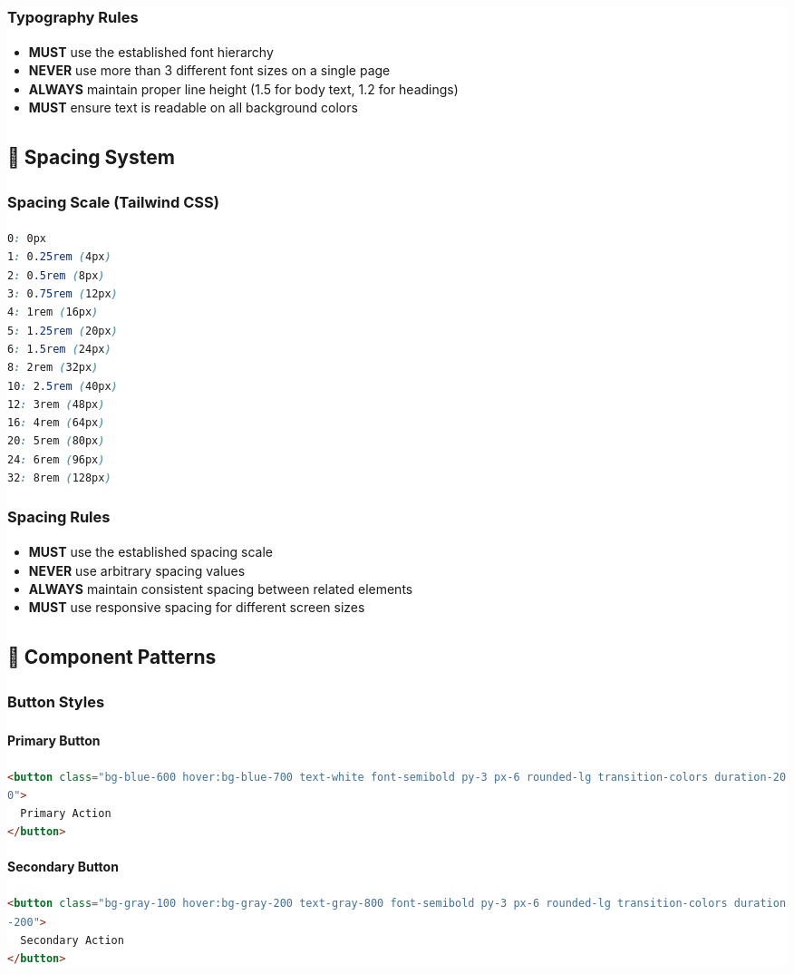 ### Typography Rules
- **MUST** use the established font hierarchy
- **NEVER** use more than 3 different font sizes on a single page
- **ALWAYS** maintain proper line height (1.5 for body text, 1.2 for headings)
- **MUST** ensure text is readable on all background colors

## 📐 Spacing System

### Spacing Scale (Tailwind CSS)
```css
0: 0px
1: 0.25rem (4px)
2: 0.5rem (8px)
3: 0.75rem (12px)
4: 1rem (16px)
5: 1.25rem (20px)
6: 1.5rem (24px)
8: 2rem (32px)
10: 2.5rem (40px)
12: 3rem (48px)
16: 4rem (64px)
20: 5rem (80px)
24: 6rem (96px)
32: 8rem (128px)
```

### Spacing Rules
- **MUST** use the established spacing scale
- **NEVER** use arbitrary spacing values
- **ALWAYS** maintain consistent spacing between related elements
- **MUST** use responsive spacing for different screen sizes

## 🧩 Component Patterns

### Button Styles

#### Primary Button
```html
<button class="bg-blue-600 hover:bg-blue-700 text-white font-semibold py-3 px-6 rounded-lg transition-colors duration-200">
  Primary Action
</button>
```

#### Secondary Button
```html
<button class="bg-gray-100 hover:bg-gray-200 text-gray-800 font-semibold py-3 px-6 rounded-lg transition-colors duration-200">
  Secondary Action
</button>
```
